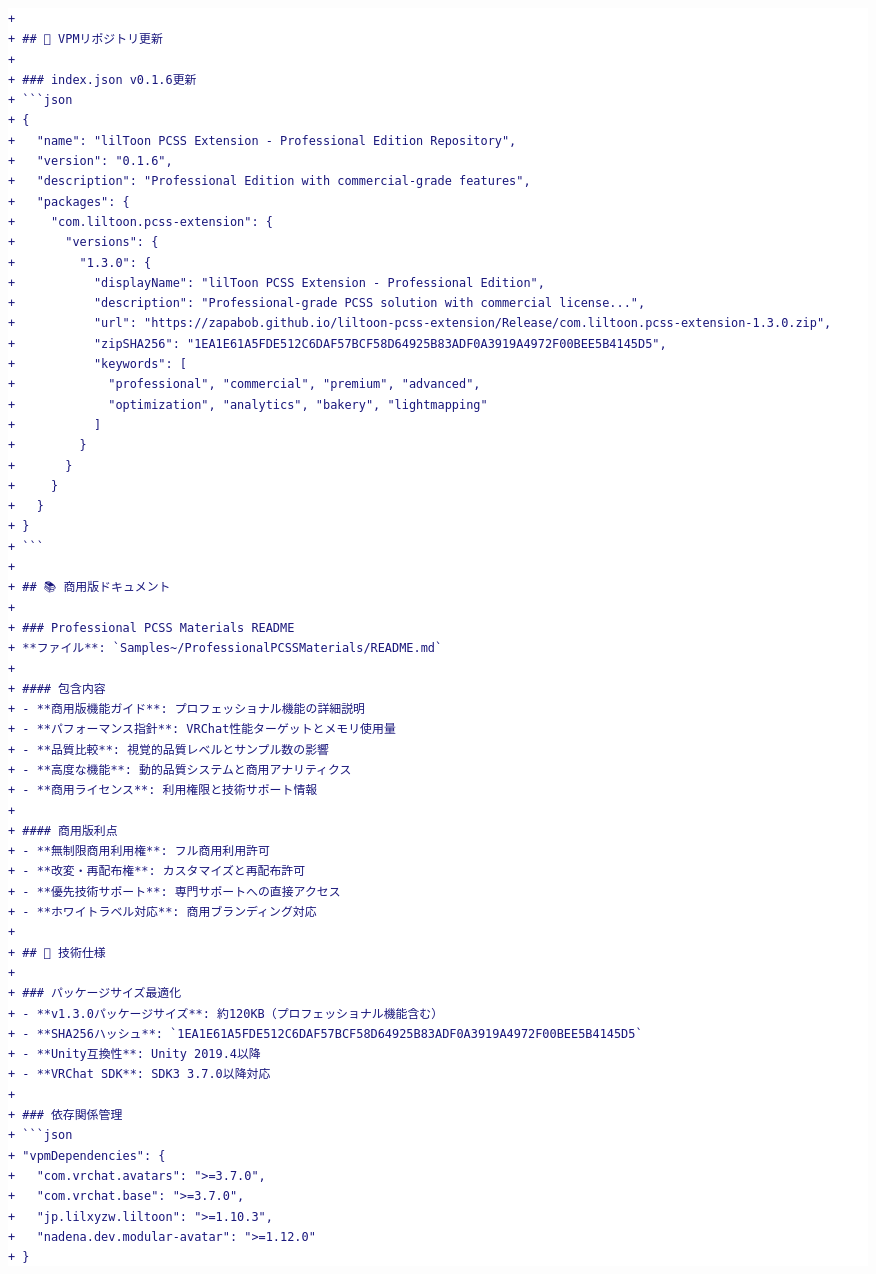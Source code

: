```diff
+ 
+ ## 🎯 VPMリポジトリ更新
+ 
+ ### index.json v0.1.6更新
+ ```json
+ {
+   "name": "lilToon PCSS Extension - Professional Edition Repository",
+   "version": "0.1.6",
+   "description": "Professional Edition with commercial-grade features",
+   "packages": {
+     "com.liltoon.pcss-extension": {
+       "versions": {
+         "1.3.0": {
+           "displayName": "lilToon PCSS Extension - Professional Edition",
+           "description": "Professional-grade PCSS solution with commercial license...",
+           "url": "https://zapabob.github.io/liltoon-pcss-extension/Release/com.liltoon.pcss-extension-1.3.0.zip",
+           "zipSHA256": "1EA1E61A5FDE512C6DAF57BCF58D64925B83ADF0A3919A4972F00BEE5B4145D5",
+           "keywords": [
+             "professional", "commercial", "premium", "advanced",
+             "optimization", "analytics", "bakery", "lightmapping"
+           ]
+         }
+       }
+     }
+   }
+ }
+ ```
+ 
+ ## 📚 商用版ドキュメント
+ 
+ ### Professional PCSS Materials README
+ **ファイル**: `Samples~/ProfessionalPCSSMaterials/README.md`
+ 
+ #### 包含内容
+ - **商用版機能ガイド**: プロフェッショナル機能の詳細説明
+ - **パフォーマンス指針**: VRChat性能ターゲットとメモリ使用量
+ - **品質比較**: 視覚的品質レベルとサンプル数の影響
+ - **高度な機能**: 動的品質システムと商用アナリティクス
+ - **商用ライセンス**: 利用権限と技術サポート情報
+ 
+ #### 商用版利点
+ - **無制限商用利用権**: フル商用利用許可
+ - **改変・再配布権**: カスタマイズと再配布許可
+ - **優先技術サポート**: 専門サポートへの直接アクセス
+ - **ホワイトラベル対応**: 商用ブランディング対応
+ 
+ ## 🔧 技術仕様
+ 
+ ### パッケージサイズ最適化
+ - **v1.3.0パッケージサイズ**: 約120KB（プロフェッショナル機能含む）
+ - **SHA256ハッシュ**: `1EA1E61A5FDE512C6DAF57BCF58D64925B83ADF0A3919A4972F00BEE5B4145D5`
+ - **Unity互換性**: Unity 2019.4以降
+ - **VRChat SDK**: SDK3 3.7.0以降対応
+ 
+ ### 依存関係管理
+ ```json
+ "vpmDependencies": {
+   "com.vrchat.avatars": ">=3.7.0",
+   "com.vrchat.base": ">=3.7.0",
+   "jp.lilxyzw.liltoon": ">=1.10.3",
+   "nadena.dev.modular-avatar": ">=1.12.0"
+ }
```